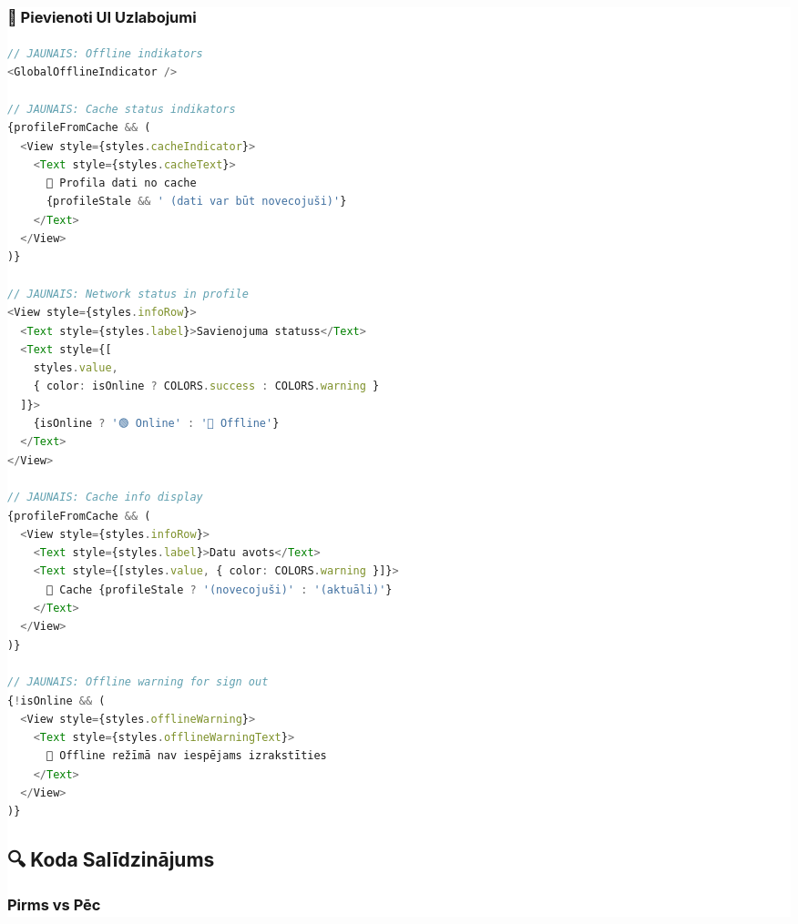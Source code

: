 ### 🎨 Pievienoti UI Uzlabojumi

```typescript
// JAUNAIS: Offline indikators
<GlobalOfflineIndicator />

// JAUNAIS: Cache status indikators
{profileFromCache && (
  <View style={styles.cacheIndicator}>
    <Text style={styles.cacheText}>
      📱 Profila dati no cache
      {profileStale && ' (dati var būt novecojuši)'}
    </Text>
  </View>
)}

// JAUNAIS: Network status in profile
<View style={styles.infoRow}>
  <Text style={styles.label}>Savienojuma statuss</Text>
  <Text style={[
    styles.value, 
    { color: isOnline ? COLORS.success : COLORS.warning }
  ]}>
    {isOnline ? '🟢 Online' : '🔴 Offline'}
  </Text>
</View>

// JAUNAIS: Cache info display
{profileFromCache && (
  <View style={styles.infoRow}>
    <Text style={styles.label}>Datu avots</Text>
    <Text style={[styles.value, { color: COLORS.warning }]}>
      📱 Cache {profileStale ? '(novecojuši)' : '(aktuāli)'}
    </Text>
  </View>
)}

// JAUNAIS: Offline warning for sign out
{!isOnline && (
  <View style={styles.offlineWarning}>
    <Text style={styles.offlineWarningText}>
      🔴 Offline režīmā nav iespējams izrakstīties
    </Text>
  </View>
)}
```

## 🔍 Koda Salīdzinājums

### Pirms vs Pēc
